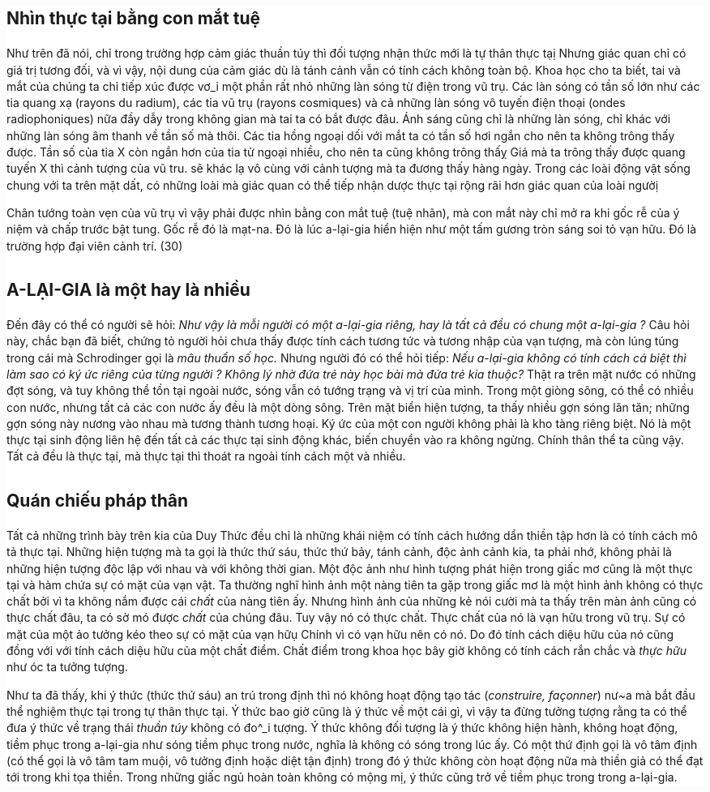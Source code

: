 ## Nhìn thực tại bằng con mắt tuệ

Như trên đã nói, chỉ trong trường hợp cảm giác thuần túy thì đối tượng nhận thức mới là tự thân thực tạị Nhưng giác quan chỉ có giá trị tương đối, và vì vậy, nội dung của cảm giác dù là tánh cảnh vẫn có tính cách không toàn bộ. Khoa học cho ta biết, tai và mắt của chúng ta chỉ tiếp xúc được vơ_i một phần rất nhỏ những làn sóng từ điện trong vũ trụ. Các làn sóng có tần số lớn như các tia quang xạ (rayons du radium), các tia vũ trụ (rayons cosmiques) và cả những làn sóng vô tuyến điện thoại (ondes radiophoniques) nữa đầy dẫy trong không gian mà tai ta có bắt được đâu. Ánh sáng cũng chỉ là những làn sóng, chỉ khác với những làn sóng âm thanh về tần số mà thôi. Các tia hồng ngoại dối với mắt ta có tần số hơi ngắn cho nên ta không trông thấy được. Tần số của tia X còn ngắn hơn của tia tử ngoại nhiều, cho nên ta cũng không trông thấỵ Giá mà ta trông thấy được quang tuyến X thì cảnh tượng của vũ tru. sẽ khác lạ vô cùng với cảnh tượng mà ta đương thấy hàng ngày. Trong các loài động vật sống chung với ta trên mặt dất, có những loài mà giác quan có thể tiếp nhận dược thực tại rộng rãi hơn giác quan của loài ngườị

Chân tướng toàn vẹn của vũ trụ vì vậy phải được nhìn bằng con mắt tuệ (tuệ nhãn), mà con mắt này chỉ mở ra khi gốc rễ của ý niệm và chấp trước bật tung. Gốc rễ đó là mạt-na. Ðó là lúc a-lại-gia hiển hiện như một tấm gương tròn sáng soi tỏ vạn hữu. Ðó là trường hợp đại viên cảnh trí. (30)

## A-LẠI-GIA là một hay là nhiều

Ðến đây có thể có người sẽ hỏi: _Như vậy là mỗi người có một a-lại-gia riêng, hay là tất cả đều có chung một a-lại-gia ?_ Câu hỏi này, chắc bạn đã biết, chứng tỏ người hỏi chưa thấy được tính cách tương tức và tương nhập của vạn tượng, mà còn lúng túng trong cái mà Schrodinger gọi là _mâu thuẩn số học._ Nhưng người đó có thể hỏi tiếp: _Nếu a-lại-gia không có tính cách cá biệt thì làm sao có ký ức riêng của từng người ? Không lý nhờ đứa trẻ này học bài mà đứa trẻ kia thuộc?_ Thật ra trên mặt nước có những đợt sóng, và tuy không thể tồn tại ngoài nước, sóng vẫn có tướng trạng và vị trí của mình. Trong một giòng sông, có thể có nhiều con nước, nhưng tất cả các con nước ấy đều là một dòng sông. Trên mặt biển hiện tượng, ta thấy nhiều gợn sóng lăn tăn; những gợn sóng này nương vào nhau mà tương thành tương hoại. Ký ức của một con người không phải là kho tàng riêng biệt. Nó là một thực tại sinh động liên hệ đến tất cả các thực tại sinh động khác, biến chuyển vào ra không ngừng. Chính thân thể ta cũng vậy. Tất cả đều là thực tại, mà thực tại thì thoát ra ngoài tính cách một và nhiều.

## Quán chiếu pháp thân

Tất cả những trình bày trên kia của Duy Thức đều chỉ là những khái niệm có tính cách hướng dẩn thiền tập hơn là có tính cách mô tả thực tại. Những hiện tượng mà ta gọi là thức thứ sáu, thức thứ bảy, tánh cảnh, độc ảnh cảnh kia, ta phải nhớ, không phải là những hiện tượng độc lập với nhau và với không thời gian. Một độc ảnh như hình tượng phát hiện trong giấc mơ cũng là một thực tại và hàm chứa sự có mặt của vạn vật. Ta thường nghĩ hình ảnh một nàng tiên ta gặp trong giấc mơ là một hình ảnh không có thực chất bởi vì ta không nắm được cái _chất_ của nàng tiên ấy. Nhưng hình ảnh của những kẻ nói cười mà ta thấy trên màn ảnh cũng có thực chất đâu, ta có sờ mó được _chất_ của chúng đâu. Tuy vậy nó có thực chất. Thực chất của nó là vạn hữu trong vũ trụ. Sự có mặt của một ảo tưởng kéo theo sự có mặt của vạn hữụ Chính vì có vạn hữu nên có nó. Do đó tính cách diệu hữu của nó cũng đồng với với tính cách diệu hữu của một chất điểm. Chất điểm trong khoa học bây giờ không có tính cách rắn chắc và _thực hữu_ như óc ta tưởng tượng.

Như ta đã thấy, khi ý thức (thức thứ sáu) an trú trong định thì nó không hoạt động tạo tác (_construire, façonner_) nư~a mà bắt đầu thể nghiệm thực tại trong tự thân thực tại. Ý thức bao giờ cũng là ý thức về một cái gì, vì vậy ta đừng tưởng tượng rằng ta có thể đưa ý thức về trạng thái _thuần túy_ không có đo^_i tượng. Ý thức không đối tượng là ý thức không hiện hành, không hoạt động, tiềm phục trong a-lại-gia như sóng tiềm phục trong nước, nghĩa là không có sóng trong lúc ấy. Có một thứ định gọi là vô tâm định (có thể gọi là vô tâm tam muội, vô tưởng định hoặc diệt tận định) trong đó ý thức không còn hoạt động nữa mà thiền giả có thể đạt tới trong khi tọa thiền. Trong những giấc ngủ hoàn toàn không có mộng mị, ý thức cũng trở về tiềm phục trong trong a-lại-gia.
